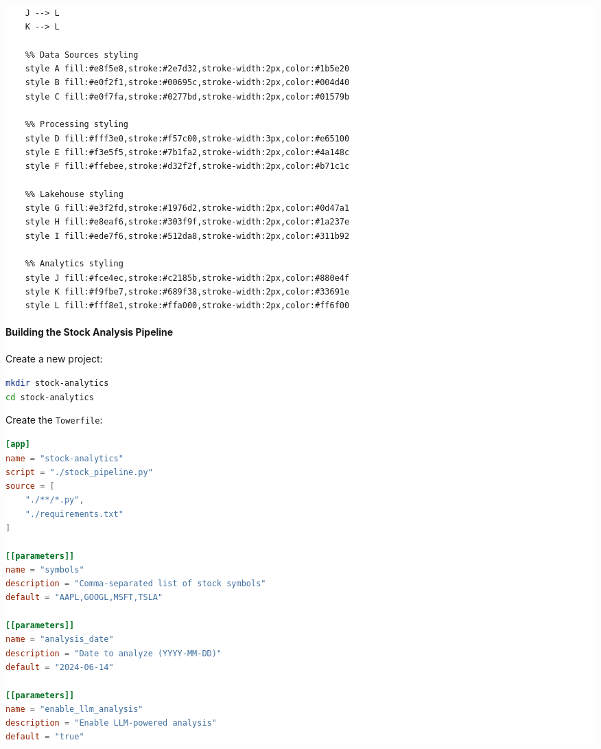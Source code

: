 ```mermaid
    J --> L
    K --> L
    
    %% Data Sources styling
    style A fill:#e8f5e8,stroke:#2e7d32,stroke-width:2px,color:#1b5e20
    style B fill:#e0f2f1,stroke:#00695c,stroke-width:2px,color:#004d40  
    style C fill:#e0f7fa,stroke:#0277bd,stroke-width:2px,color:#01579b
    
    %% Processing styling
    style D fill:#fff3e0,stroke:#f57c00,stroke-width:3px,color:#e65100
    style E fill:#f3e5f5,stroke:#7b1fa2,stroke-width:2px,color:#4a148c
    style F fill:#ffebee,stroke:#d32f2f,stroke-width:2px,color:#b71c1c
    
    %% Lakehouse styling
    style G fill:#e3f2fd,stroke:#1976d2,stroke-width:2px,color:#0d47a1
    style H fill:#e8eaf6,stroke:#303f9f,stroke-width:2px,color:#1a237e
    style I fill:#ede7f6,stroke:#512da8,stroke-width:2px,color:#311b92
    
    %% Analytics styling
    style J fill:#fce4ec,stroke:#c2185b,stroke-width:2px,color:#880e4f
    style K fill:#f9fbe7,stroke:#689f38,stroke-width:2px,color:#33691e
    style L fill:#fff8e1,stroke:#ffa000,stroke-width:2px,color:#ff6f00
```


#### Building the Stock Analysis Pipeline

Create a new project:

```bash
mkdir stock-analytics
cd stock-analytics
```

Create the `Towerfile`:

```toml
[app]
name = "stock-analytics"
script = "./stock_pipeline.py"
source = [
    "./**/*.py",
    "./requirements.txt"
]

[[parameters]]
name = "symbols"
description = "Comma-separated list of stock symbols"
default = "AAPL,GOOGL,MSFT,TSLA"

[[parameters]]
name = "analysis_date"
description = "Date to analyze (YYYY-MM-DD)"
default = "2024-06-14"

[[parameters]]
name = "enable_llm_analysis"
description = "Enable LLM-powered analysis"
default = "true"
```


[^1]: https://tower.dev
[^2]: https://docs.tower.dev/docs/intro
[^3]: https://docs.tower.dev/docs/architecture/how-tower-works
[^4]: https://www.nxp.com/design/design-center/development-boards-and-designs/tower-development-boards:TOWER_HOME
[^5]: https://www.cbinsights.com/company/tower-30/alternatives-competitors
[^6]: https://pypi.org/project/tower/
[^7]: https://tower.dev/solutions/dlthub
[^8]: https://devforum.roblox.com/t/an-in-depth-guide-to-a-tower-defense-game-part-1/3019857
[^9]: https://dev.to/adityabhuyan/understanding-serverless-architecture-and-its-impact-on-full-stack-development-2f0l
[^10]: https://pola.rs/posts/benchmark-energy-performance/
[^11]: https://github.com/lasuillard/serverless-python-examples
[^12]: https://www.astera.com/type/blog/etl-testing-tools/
[^13]: https://ruhr.agency/en/blog/six-reasons-for-a-data-lakehouse/
[^14]: https://docs.tower.dev/docs/examples/intro
[^15]: https://towerdev.substack.com/p/the-10x-data-team-at-taktile-enabled
[^16]: https://cseweb.ucsd.edu/classes/sp22/cse223B-a/tribbler/tower/index.html
[^17]: https://docs.tower.dev/docs/getting-started/quick-start
[^18]: https://www.dremio.com/blog/iceberg-data-lakehouse/
[^19]: https://docs.ansible.com/ansible-tower/latest/html/userguide/best_practices.html
[^20]: https://www.git-tower.com/blog/trunk-based-development
[^21]: https://docs.aws.amazon.com/controltower/latest/userguide/deployment.html
[^22]: https://www.restack.io/p/ai-frameworks-answer-python-data-engineering-frameworks-cat-ai
[^23]: https://www.git-tower.com/pricing
[^24]: https://www.getapp.com/it-management-software/a/tower/pricing/
[^25]: https://www.paddle.com/customers/how-tower-moved-to-subscriptions
[^26]: https://www.softwareadvice.co.nz/software/250564/tower
[^27]: https://www.trustradius.com/products/tower/pricing
[^28]: https://tower.dev/blog/hello-world
[^29]: https://pendriveapps.com/portable-python-portable-programming/
[^30]: https://gdevelop.io/game-example/free/tower-defense-war
[^31]: https://demirels-organization.gitbook.io/javascript-tutorial/class-inheritance/tower-defense-game-example
[^32]: https://github.com/opt-nc/tower-deploy-action